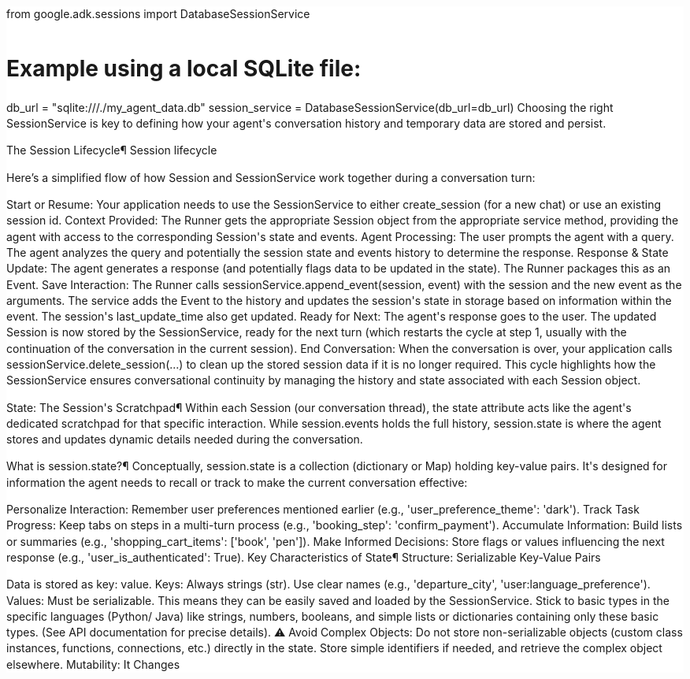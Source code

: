 from google.adk.sessions import DatabaseSessionService
# Example using a local SQLite file:
db_url = "sqlite:///./my_agent_data.db"
session_service = DatabaseSessionService(db_url=db_url)
Choosing the right SessionService is key to defining how your agent's conversation history and temporary data are stored and persist.

The Session Lifecycle¶
Session lifecycle

Here’s a simplified flow of how Session and SessionService work together during a conversation turn:

Start or Resume: Your application needs to use the SessionService to either create_session (for a new chat) or use an existing session id.
Context Provided: The Runner gets the appropriate Session object from the appropriate service method, providing the agent with access to the corresponding Session's state and events.
Agent Processing: The user prompts the agent with a query. The agent analyzes the query and potentially the session state and events history to determine the response.
Response & State Update: The agent generates a response (and potentially flags data to be updated in the state). The Runner packages this as an Event.
Save Interaction: The Runner calls sessionService.append_event(session, event) with the session and the new event as the arguments. The service adds the Event to the history and updates the session's state in storage based on information within the event. The session's last_update_time also get updated.
Ready for Next: The agent's response goes to the user. The updated Session is now stored by the SessionService, ready for the next turn (which restarts the cycle at step 1, usually with the continuation of the conversation in the current session).
End Conversation: When the conversation is over, your application calls sessionService.delete_session(...) to clean up the stored session data if it is no longer required.
This cycle highlights how the SessionService ensures conversational continuity by managing the history and state associated with each Session object.

State: The Session's Scratchpad¶
Within each Session (our conversation thread), the state attribute acts like the agent's dedicated scratchpad for that specific interaction. While session.events holds the full history, session.state is where the agent stores and updates dynamic details needed during the conversation.

What is session.state?¶
Conceptually, session.state is a collection (dictionary or Map) holding key-value pairs. It's designed for information the agent needs to recall or track to make the current conversation effective:

Personalize Interaction: Remember user preferences mentioned earlier (e.g., 'user_preference_theme': 'dark').
Track Task Progress: Keep tabs on steps in a multi-turn process (e.g., 'booking_step': 'confirm_payment').
Accumulate Information: Build lists or summaries (e.g., 'shopping_cart_items': ['book', 'pen']).
Make Informed Decisions: Store flags or values influencing the next response (e.g., 'user_is_authenticated': True).
Key Characteristics of State¶
Structure: Serializable Key-Value Pairs

Data is stored as key: value.
Keys: Always strings (str). Use clear names (e.g., 'departure_city', 'user:language_preference').
Values: Must be serializable. This means they can be easily saved and loaded by the SessionService. Stick to basic types in the specific languages (Python/ Java) like strings, numbers, booleans, and simple lists or dictionaries containing only these basic types. (See API documentation for precise details).
⚠️ Avoid Complex Objects: Do not store non-serializable objects (custom class instances, functions, connections, etc.) directly in the state. Store simple identifiers if needed, and retrieve the complex object elsewhere.
Mutability: It Changes
